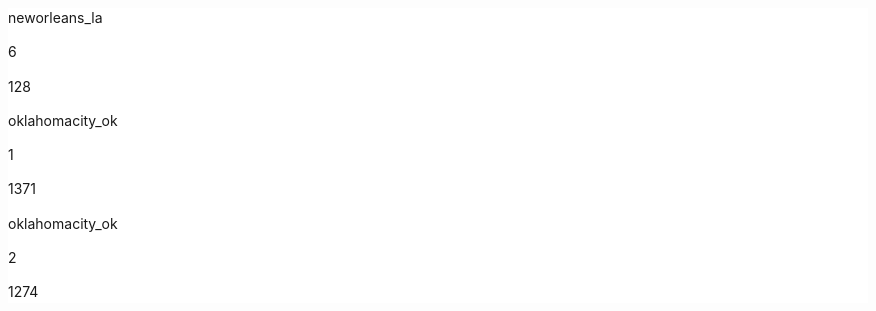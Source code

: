 </tr>

<tr>

<td style="text-align:left;">

neworleans\_la

</td>

<td style="text-align:right;">

6

</td>

<td style="text-align:right;">

128

</td>

</tr>

<tr>

<td style="text-align:left;">

oklahomacity\_ok

</td>

<td style="text-align:right;">

1

</td>

<td style="text-align:right;">

1371

</td>

</tr>

<tr>

<td style="text-align:left;">

oklahomacity\_ok

</td>

<td style="text-align:right;">

2

</td>

<td style="text-align:right;">

1274

</td>
